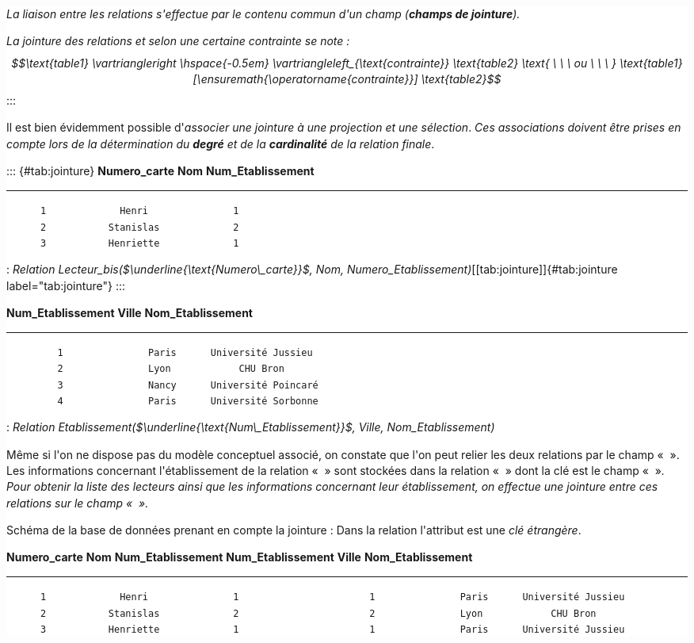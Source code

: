 *La liaison entre les relations s'effectue par le contenu commun d'un
champ (**champs de jointure**).*

*La jointure des relations et selon une certaine contrainte se note :
$$\text{table1} \vartriangleright \hspace{-0.5em}
     \vartriangleleft_{\text{contrainte}} \text{table2}  \text{ \ \ \ ou \ \ \
     }  \text{table1} [\ensuremath{\operatorname{contrainte}}]  \text{table2}$$*
:::

Il est bien évidemment possible d'*associer une jointure à une
projection et une sélection*. *Ces associations doivent être prises en
compte lors de la détermination du **degré** et de la **cardinalité** de
la relation finale*.

::: {#tab:jointure}
   **Numero_carte**    **Nom**    **Num_Etablissement**
  ------------------ ----------- -----------------------
          1             Henri               1
          2           Stanislas             2
          3           Henriette             1

  : *Relation Lecteur_bis($\underline{\text{Numero\_carte}}$, Nom,
  Numero_Etablissement)*[\[tab:jointure\]]{#tab:jointure
  label="tab:jointure"}
:::

   **Num_Etablissement**   **Ville**   **Nom_Etablissement**
  ----------------------- ----------- -----------------------
             1               Paris      Université Jussieu
             2               Lyon            CHU Bron
             3               Nancy      Université Poincaré
             4               Paris      Université Sorbonne

  : *Relation Etablissement($\underline{\text{Num\_Etablissement}}$,
  Ville, Nom_Etablissement)*

Même si l'on ne dispose pas du modèle conceptuel associé, on constate
que l'on peut relier les deux relations par le champ «  ». Les
informations concernant l'établissement de la relation «  » sont
stockées dans la relation «  » dont la clé est le champ «  »*. Pour
obtenir la liste des lecteurs ainsi que les informations concernant leur
établissement, on effectue une jointure entre ces relations sur le champ
«  ».*

Schéma de la base de données prenant en compte la jointure : Dans la
relation l'attribut est une *clé étrangère*.

   **Numero_carte**    **Nom**    **Num_Etablissement**   **Num_Etablissement**   **Ville**   **Nom_Etablissement**
  ------------------ ----------- ----------------------- ----------------------- ----------- -----------------------
          1             Henri               1                       1               Paris      Université Jussieu
          2           Stanislas             2                       2               Lyon            CHU Bron
          3           Henriette             1                       1               Paris      Université Jussieu


[^1]: *Misc:* *Chapitre S2,07*
[^2]: Un tuple est aussi désigné par les termes ***n-uplets*** ou